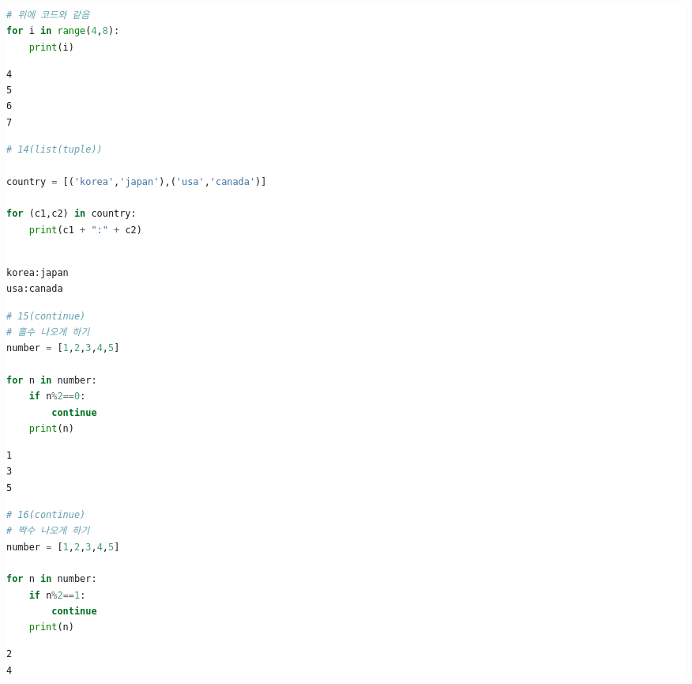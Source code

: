 ```python
# 위에 코드와 같음
for i in range(4,8):
    print(i)
```

    4
    5
    6
    7



```python
# 14(list(tuple))

country = [('korea','japan'),('usa','canada')]

for (c1,c2) in country:
    print(c1 + ":" + c2)
    
```

    korea:japan
    usa:canada



```python
# 15(continue)
# 홀수 나오게 하기
number = [1,2,3,4,5]

for n in number:
    if n%2==0:
        continue
    print(n)
```

    1
    3
    5



```python
# 16(continue)
# 짝수 나오게 하기
number = [1,2,3,4,5]

for n in number:
    if n%2==1:
        continue
    print(n)
```

    2
    4
